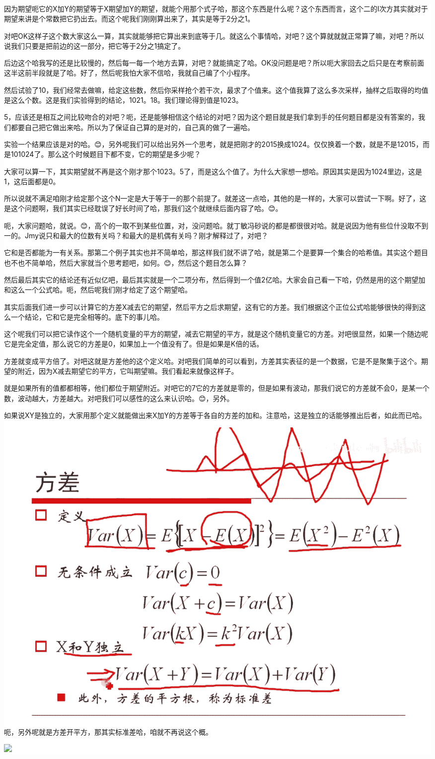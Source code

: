因为期望呃它的X加Y的期望等于X期望加Y的期望，就能个用那个式子哈，那这个东西是什么呢？这个东西而言，这个二的I次方其实就对于期望来讲是个常数把它扔出去。而这个呢我们刚刚算出来了，其实是等于2分之1。

对吧OK这样子这个数大家这么一算，其实就能够把它算出来到底等于几。就这么个事情哈，对吧？这个算就就就正常算了嘛，对吧？所以说我们只要是把前边的这一部分，把它等于2分之1搞定了。

后边这个哈我写的还是比较慢的，然后每一每一个地方去算，对吧？就能搞定了哈。OK没问题是吧？所以呃大家回去之后只是在考察前面这半这前半段就是了哈。好了，然后呢我怕大家不信哈，我就自己编了个小程序。

然后试验了10，我们经常去做嘛，给定这些数，然后你采样抢个若干次，最求了个值来。这个值我算了这么多次采样，抽样之后取得的均值是这么个数。这是我们实验得到的结论，1021。18。我们理论得到值是1023。

5，应该还是相互之间比较吻合的对吧？呃，还是能够相信这个结论的对吧？因为这个题目就是我们拿到手的任何题目都是没有答案的，我们都要自己把它做出来哈。所以为了保证自己算的是对的，自己真的做了一遍哈。

实验一个结果应该是对的哈。😊，另外呢我们可以给出另外一个思考，就是把刚才的2015换成1024。仅仅换着一个数，就是不是12015，而是101024了。那么这个时候题目下都不变，它的期望是多少呢？

大家可以算一下，其实期望就不再是这个刚才那个1023。5了，而是这么个值了。为什么大家想一想哈。原因其实是因为1024里边，这是1，这后面都是0。

所以说就不满足咱刚才给定那个这个N一定是大于等于一的那个前提了。就差这一点哈，其他的是一样的，大家可以尝试一下啊。好了，这是这个问题啊，我们其实已经耽误了好长时间了哈，那我们这个就继续后面内容了哈。😊。

呃，大家问题哈，就说。😊，高个的一取不到某些位置，对，没问题哈。就丁敏冯砂说的都是都很很对哈。就是说因为他有些位什没取不到一的。Jmy说只和最大的位数有关吗？和最大的是机偶有关吗？刚才解释过了，对吧？

它和是否都能为一有关系。那第二个例子其实也并不简单哈，那这样我们就不讲了哈，就是第二个是要算一个集合的哈希值。其实这个题目也不也不简单哈，然后大家就当个思考题吧，如何。😊，然后这个题目怎么算？

然后最后其实它的结论还有近似亿吧，最后其实就是一个二项分布，然后得到一个值2亿哈。大家会自己看一下哈，仍然是用的这个期望加和这么一个公式哈。呃，然后呢我们刚才给定了这个期望哈。

其实后面我们进一步可以计算它的方差X减去它的期望，然后平方之后求期望，这有它的方差。我们根据这个正位公式哈能够很快的得到这么一个结论，它和它是完全相等的。底下的事儿哈。

这个呢我们可以把它读作这个一个随机变量的平方的期望，减去它期望的平方，就是这个随机变量它的方差。对吧很显然，如果一个随边呢它是完全定值，那么说它的方差是0，如果加上一个值没有了。但是如果是K倍的话。

方差就变成平方倍了。对吧这就是方差他的这个定义哈。对吧我们简单的可以看到，方差其实表征的是一个数据，它是不是聚集于这个。期望的附近，因为X减去期望它的平方，它叫期望嘛。我们看起来就像这样子。

就是如果所有的值都都相等，他们都位于期望附近。对吧它的7它的方差就是零的，但是如果有波动，那我们说它的方差就不会0，是某一个数，波动越大，方差越大。对吧我们可以感性的这么来认识哈。😊，另外。

如果说XY是独立的，大家用那个定义就能做出来X加Y的方差等于各自的方差的加和。注意哈，这是独立的话能够推出后者，如此而已哈。



![](img/494476b6a54372ba631caa75e7a50ba4_1.png)

呃，另外呢就是方差开平方，那其实标准差哈，咱就不再说这个概。

![](img/494476b6a54372ba631caa75e7a50ba4_3.png)